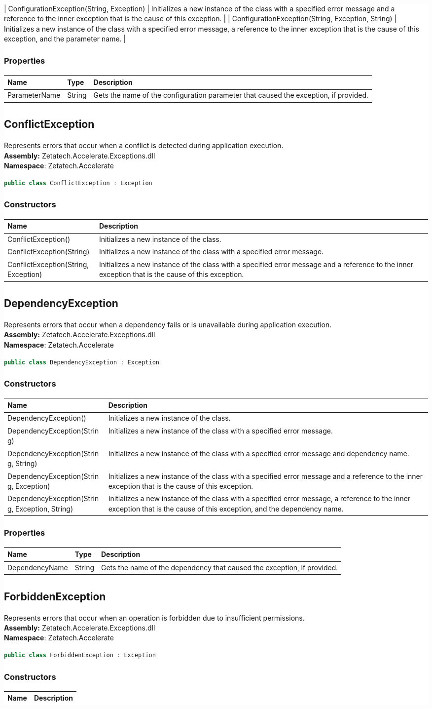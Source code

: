 | ConfigurationException(String, Exception)         | Initializes a new instance of the class with a specified error message and a reference to the inner exception that is the cause of this exception.                      |
| ConfigurationException(String, Exception, String) | Initializes a new instance of the class with a specified error message, a reference to the inner exception that is the cause of this exception, and the parameter name. |
### Properties
| Name          | Type   | Description                                                                          |
|:--------------|:-------|:-------------------------------------------------------------------------------------|
| ParameterName | String | Gets the name of the configuration parameter that caused the exception, if provided. |
## ConflictException
Represents errors that occur when a conflict is detected during application execution.  
**Assembly:** Zetatech.Accelerate.Exceptions.dll  
**Namespace**: Zetatech.Accelerate  
```csharp
public class ConflictException : Exception
```
### Constructors
| Name                                 | Description                                                                                                                                        |
|:-------------------------------------|:---------------------------------------------------------------------------------------------------------------------------------------------------|
| ConflictException()                  | Initializes a new instance of the class.                                                                                                           |
| ConflictException(String)            | Initializes a new instance of the class with a specified error message.                                                                            |
| ConflictException(String, Exception) | Initializes a new instance of the class with a specified error message and a reference to the inner exception that is the cause of this exception. |
## DependencyException
Represents errors that occur when a dependency fails or is unavailable during application execution.  
**Assembly:** Zetatech.Accelerate.Exceptions.dll  
**Namespace**: Zetatech.Accelerate  
```csharp
public class DependencyException : Exception
```
### Constructors
| Name                                           | Description                                                                                                                                                              |
|:-----------------------------------------------|:-------------------------------------------------------------------------------------------------------------------------------------------------------------------------|
| DependencyException()                          | Initializes a new instance of the class.                                                                                                                                 |
| DependencyException(String)                    | Initializes a new instance of the class with a specified error message.                                                                                                  |
| DependencyException(String, String)            | Initializes a new instance of the class with a specified error message and dependency name.                                                                              |
| DependencyException(String, Exception)         | Initializes a new instance of the class with a specified error message and a reference to the inner exception that is the cause of this exception.                       |
| DependencyException(String, Exception, String) | Initializes a new instance of the class with a specified error message, a reference to the inner exception that is the cause of this exception, and the dependency name. |
### Properties
| Name           | Type   | Description                                                             |
|:---------------|:-------|:------------------------------------------------------------------------|
| DependencyName | String | Gets the name of the dependency that caused the exception, if provided. |
## ForbiddenException
Represents errors that occur when an operation is forbidden due to insufficient permissions.  
**Assembly:** Zetatech.Accelerate.Exceptions.dll  
**Namespace**: Zetatech.Accelerate  
```csharp
public class ForbiddenException : Exception
```
### Constructors
| Name                                  | Description                                                                                                                                        |
|:--------------------------------------|:---------------------------------------------------------------------------------------------------------------------------------------------------|